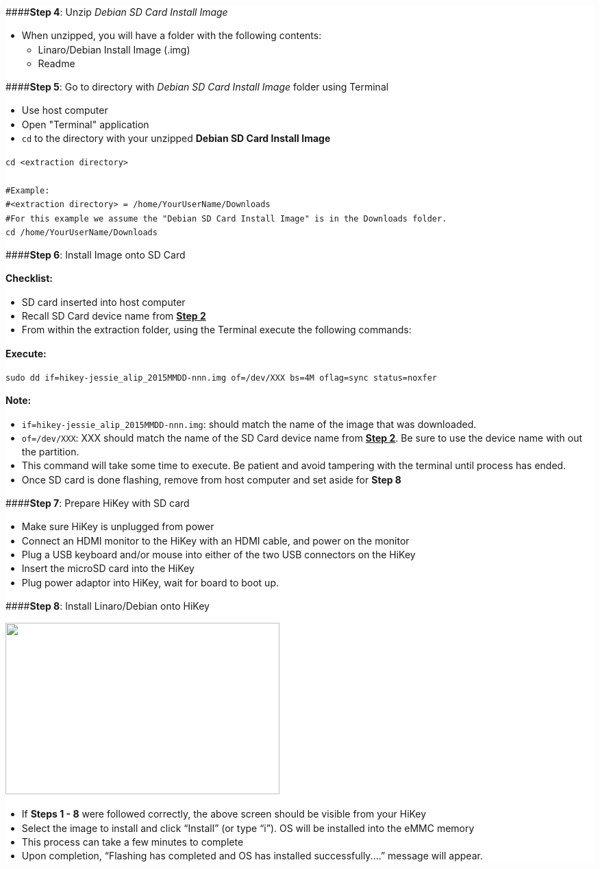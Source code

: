 ####**Step 4**: Unzip _Debian SD Card Install Image_

- When unzipped, you will have a folder with the following contents:
   - Linaro/Debian Install Image (.img)
   - Readme

####**Step 5**: Go to directory with _Debian SD Card Install Image_ folder using Terminal

- Use host computer
- Open "Terminal" application
- `cd` to the directory with your unzipped **Debian SD Card Install Image**

```shell
cd <extraction directory>

#Example: 
#<extraction directory> = /home/YourUserName/Downloads
#For this example we assume the "Debian SD Card Install Image" is in the Downloads folder.
cd /home/YourUserName/Downloads
```

####**Step 6**: Install Image onto SD Card

**Checklist:**

- SD card inserted into host computer
- Recall SD Card device name from [**Step 2**]()
- From within the extraction folder, using the Terminal execute the following commands:

**Execute:**

```shell
sudo dd if=hikey-jessie_alip_2015MMDD-nnn.img of=/dev/XXX bs=4M oflag=sync status=noxfer
```

**Note:**

- `if=hikey-jessie_alip_2015MMDD-nnn.img`: should match the name of the image that was downloaded.
- `of=/dev/XXX`: XXX should match the name of the SD Card device name from [**Step 2**](). Be sure to use the device name with out the partition.
- This command will take some time to execute. Be patient and avoid tampering with the terminal until process has ended.
- Once SD card is done flashing, remove from host computer and set aside for **Step 8**

####**Step 7**: Prepare HiKey with SD card

- Make sure HiKey is unplugged from power
- Connect an HDMI monitor to the HiKey with an HDMI cable, and power on the monitor
- Plug a USB keyboard and/or mouse into either of the two USB connectors on the HiKey
- Insert the microSD card into the HiKey
- Plug power adaptor into HiKey, wait for board to boot up.

####**Step 8**: Install Linaro/Debian onto HiKey

<img src="http://i.imgur.com/F18wlgU.png" data-canonical-src="http://i.imgur.com/F18wlgU.png" width="400" height="250"/>

- If **Steps 1 - 8** were followed correctly, the above screen should be visible from your HiKey
- Select the image to install and click “Install” (or type “i”). OS will be installed into the eMMC memory
- This process can take a few minutes to complete
- Upon completion, “Flashing has completed and OS has installed successfully....” message will appear.
